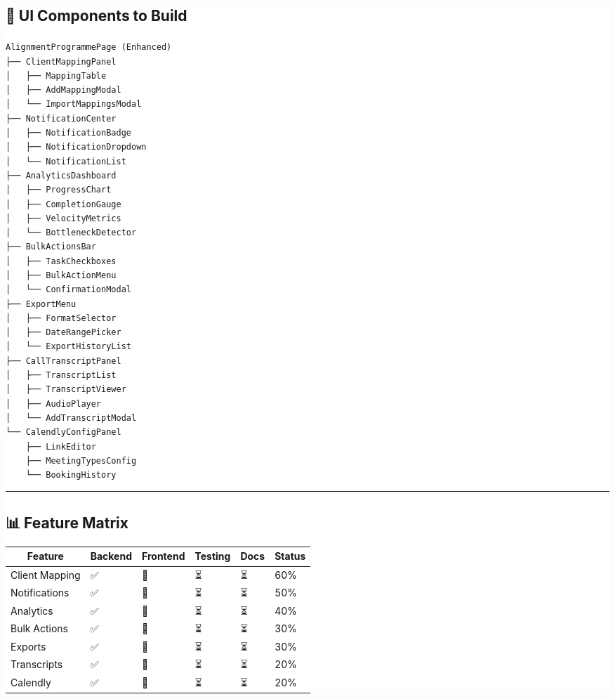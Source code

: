 
## 🎨 UI Components to Build

```
AlignmentProgrammePage (Enhanced)
├── ClientMappingPanel
│   ├── MappingTable
│   ├── AddMappingModal
│   └── ImportMappingsModal
├── NotificationCenter
│   ├── NotificationBadge
│   ├── NotificationDropdown
│   └── NotificationList
├── AnalyticsDashboard
│   ├── ProgressChart
│   ├── CompletionGauge
│   ├── VelocityMetrics
│   └── BottleneckDetector
├── BulkActionsBar
│   ├── TaskCheckboxes
│   ├── BulkActionMenu
│   └── ConfirmationModal
├── ExportMenu
│   ├── FormatSelector
│   ├── DateRangePicker
│   └── ExportHistoryList
├── CallTranscriptPanel
│   ├── TranscriptList
│   ├── TranscriptViewer
│   ├── AudioPlayer
│   └── AddTranscriptModal
└── CalendlyConfigPanel
    ├── LinkEditor
    ├── MeetingTypesConfig
    └── BookingHistory
```

---

## 📊 Feature Matrix

| Feature | Backend | Frontend | Testing | Docs | Status |
|---------|---------|----------|---------|------|--------|
| Client Mapping | ✅ | 🚧 | ⏳ | ⏳ | 60% |
| Notifications | ✅ | 🚧 | ⏳ | ⏳ | 50% |
| Analytics | ✅ | 🚧 | ⏳ | ⏳ | 40% |
| Bulk Actions | ✅ | 🚧 | ⏳ | ⏳ | 30% |
| Exports | ✅ | 🚧 | ⏳ | ⏳ | 30% |
| Transcripts | ✅ | 🚧 | ⏳ | ⏳ | 20% |
| Calendly | ✅ | 🚧 | ⏳ | ⏳ | 20% |
